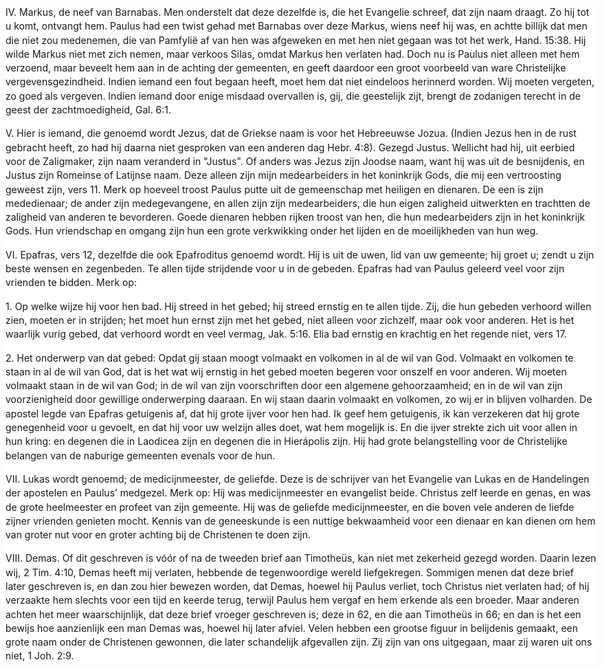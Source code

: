 IV. Markus, de neef van Barnabas. Men onderstelt dat deze dezelfde is, die het Evangelie schreef, dat zijn naam draagt. Zo hij tot u komt, ontvangt hem. Paulus had een twist gehad met Barnabas over deze Markus, wiens neef hij was, en achtte billijk dat men die niet zou medenemen, die van Pamfylië af van hen was afgeweken en met hen niet gegaan was tot het werk, Hand. 15:38. Hij wilde Markus niet met zich nemen, maar verkoos Silas, omdat Markus hen verlaten had. Doch nu is Paulus niet alleen met hem verzoend, maar beveelt hem aan in de achting der gemeenten, en geeft daardoor een groot voorbeeld van ware Christelijke vergevensgezindheid. Indien iemand een fout begaan heeft, moet hem dat niet eindeloos herinnerd worden. Wij moeten vergeten, zo goed als vergeven. Indien iemand door enige misdaad overvallen is, gij, die geestelijk zijt, brengt de zodanigen terecht in de geest der zachtmoedigheid, Gal. 6:1. 

V. Hier is iemand, die genoemd wordt Jezus, dat de Griekse naam is voor het Hebreeuwse Jozua. (Indien Jezus hen in de rust gebracht heeft, zo had hij daarna niet gesproken van een anderen dag Hebr. 4:8). Gezegd Justus. Wellicht had hij, uit eerbied voor de Zaligmaker, zijn naam veranderd in "Justus". Of anders was Jezus zijn Joodse naam, want hij was uit de besnijdenis, en Justus zijn Romeinse of Latijnse naam. Deze alleen zijn mijn medearbeiders in het koninkrijk Gods, die mij een vertroosting geweest zijn, vers 11. Merk op hoeveel troost Paulus putte uit de gemeenschap met heiligen en dienaren. De een is zijn mededienaar; de ander zijn medegevangene, en allen zijn zijn medearbeiders, die hun eigen zaligheid uitwerkten en trachtten de zaligheid van anderen te bevorderen. Goede dienaren hebben rijken troost van hen, die hun medearbeiders zijn in het koninkrijk Gods. Hun vriendschap en omgang zijn hun een grote verkwikking onder het lijden en de moeilijkheden van hun weg. 

VI. Epafras, vers 12, dezelfde die ook Epafroditus genoemd wordt. Hij is uit de uwen, lid van uw gemeente; hij groet u; zendt u zijn beste wensen en zegenbeden. Te allen tijde strijdende voor u in de gebeden. Epafras had van Paulus geleerd veel voor zijn vrienden te bidden. Merk op: 

1\. Op welke wijze hij voor hen bad. Hij streed in het gebed; hij streed ernstig en te allen tijde. Zij, die hun gebeden verhoord willen zien, moeten er in strijden; het moet hun ernst zijn met het gebed, niet alleen voor zichzelf, maar ook voor anderen. Het is het waarlijk vurig gebed, dat verhoord wordt en veel vermag, Jak. 5:16. Elia bad ernstig en krachtig en het regende niet, vers 17. 

2\. Het onderwerp van dat gebed: Opdat gij staan moogt volmaakt en volkomen in al de wil van God. Volmaakt en volkomen te staan in al de wil van God, dat is het wat wij ernstig in het gebed moeten begeren voor onszelf en voor anderen. Wij moeten volmaakt staan in de wil van God; in de wil van zijn voorschriften door een algemene gehoorzaamheid; en in de wil van zijn voorzienigheid door gewillige onderwerping daaraan. En wij staan daarin volmaakt en volkomen, zo wij er in blijven volharden. De apostel legde van Epafras getuigenis af, dat hij grote ijver voor hen had. Ik geef hem getuigenis, ik kan verzekeren dat hij grote genegenheid voor u gevoelt, en dat hij voor uw welzijn alles doet, wat hem mogelijk is. En die ijver strekte zich uit voor allen in hun kring: en degenen die in Laodicea zijn en degenen die in Hierápolis zijn. Hij had grote belangstelling voor de Christelijke belangen van de naburige gemeenten evenals voor de hun. 

VII. Lukas wordt genoemd; de medicijnmeester, de geliefde. Deze is de schrijver van het Evangelie van Lukas en de Handelingen der apostelen en Paulus’ medgezel. Merk op: Hij was medicijnmeester en evangelist beide. Christus zelf leerde en genas, en was de grote heelmeester en profeet van zijn gemeente. Hij was de geliefde medicijnmeester, en die boven vele anderen de liefde zijner vrienden genieten mocht. Kennis van de geneeskunde is een nuttige bekwaamheid voor een dienaar en kan dienen om hem van groter nut voor en groter achting bij de Christenen te doen zijn. 

VIII. Demas. Of dit geschreven is vóór of na de tweeden brief aan Timotheüs, kan niet met zekerheid gezegd worden. Daarin lezen wij, 2 Tim. 4:10, Demas heeft mij verlaten, hebbende de tegenwoordige wereld liefgekregen. Sommigen menen dat deze brief later geschreven is, en dan zou hier bewezen worden, dat Demas, hoewel hij Paulus verliet, toch Christus niet verlaten had; of hij verzaakte hem slechts voor een tijd en keerde terug, terwijl Paulus hem vergaf en hem erkende als een broeder. Maar anderen achten het meer waarschijnlijk, dat deze brief vroeger geschreven is; deze in 62, en die aan Timotheüs in 66; en dan is het een bewijs hoe aanzienlijk een man Demas was, hoewel hij later afviel. Velen hebben een grootse figuur in belijdenis gemaakt, een grote naam onder de Christenen gewonnen, die later schandelijk afgevallen zijn. Zij zijn van ons uitgegaan, maar zij waren uit ons niet, 1 Joh. 2:9. 
